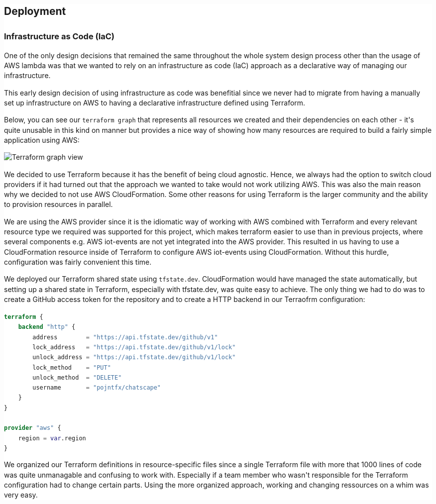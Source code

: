 ## Deployment

### Infrastructure as Code (IaC)

One of the only design decisions that remained the same throughout the whole system design process other than the usage of AWS lambda was that we wanted to rely on an infrastructure as code (IaC) approach as a declarative way of managing our infrastructure.

This early design decision of using infrastructure as code was benefitial since we never had to migrate from having a manually set up infrastructure on AWS to having a declarative infrastructure defined using Terraform.

Below, you can see our `terraform graph` that represents all resources we created and their dependencies on each other - it's quite unusable in this kind on manner but provides a nice way of showing how many resources are required to build a fairly simple application using AWS:

![Terraform graph view](https://hackmd.io/_uploads/BkaK6rPR2.png)

We decided to use Terraform because it has the benefit of being cloud agnostic. Hence, we always had the option to switch cloud providers if it had turned out that the approach we wanted to take would not work utilizing AWS. This was also the main reason why we decided to not use AWS CloudFormation. Some other reasons for using Terraform is the larger community and the ability to provision resources in parallel.

We are using the AWS provider since it is the idiomatic way of working with AWS combined with Terraform and every relevant resource type we required was supported for this project, which makes terraform easier to use than in previous projects, where several components e.g. AWS iot-events are not yet integrated into the AWS provider. This resulted in us having to use a CloudFormation resource inside of Terraform to configure AWS iot-events using CloudFormation. Without this hurdle, configuration was fairly convenient this time.

We deployed our Terraform shared state using `tfstate.dev`. CloudFormation would have managed the state automatically, but setting up a shared state in Terraform, especially with tfstate.dev, was quite easy to achieve. The only thing we had to do was to create a GitHub access token for the repository and to create a HTTP backend in our Terraofrm configuration:

```terraform
terraform {
    backend "http" {
        address        = "https://api.tfstate.dev/github/v1"
        lock_address   = "https://api.tfstate.dev/github/v1/lock"
        unlock_address = "https://api.tfstate.dev/github/v1/lock"
        lock_method    = "PUT"
        unlock_method  = "DELETE"
        username       = "pojntfx/chatscape"
    }
}

provider "aws" {
    region = var.region
}
```

We organized our Terraform definitions in resource-specific files since a single Terraform file with more that 1000 lines of code was quite unmanagable and confusing to work with. Especially if a team member who wasn't responsible for the Terraform configuration had to change certain parts. Using the more organized approach, working and changing ressources on a whim was very easy.
